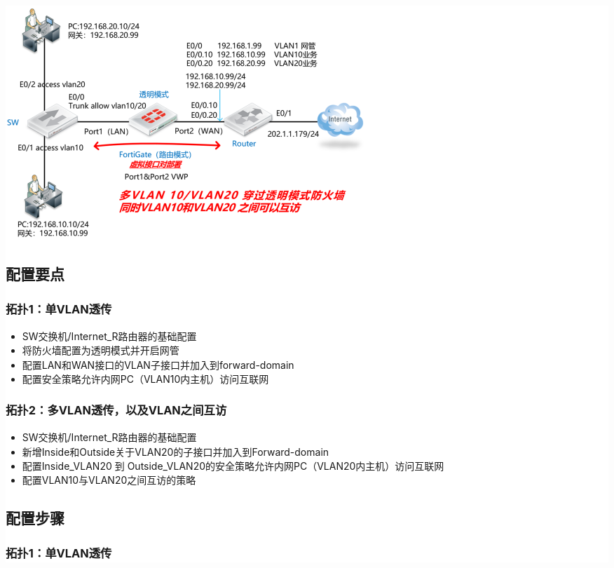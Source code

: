 <img src="../../../../images/image-20221101180731904.png" alt="image-20221101180731904" style="zoom:50%;" />

## 配置要点

### 拓扑1：单VLAN透传

- SW交换机/Internet_R路由器的基础配置
- 将防火墙配置为透明模式并开启网管
- 配置LAN和WAN接口的VLAN子接口并加入到forward-domain
- 配置安全策略允许内网PC（VLAN10内主机）访问互联网

### 拓扑2：多VLAN透传，以及VLAN之间互访

- SW交换机/Internet_R路由器的基础配置
- 新增Inside和Outside关于VLAN20的子接口并加入到Forward-domain
- 配置Inside_VLAN20 到 Outside_VLAN20的安全策略允许内网PC（VLAN20内主机）访问互联网
- 配置VLAN10与VLAN20之间互访的策略

## 配置步骤

### 拓扑1：单VLAN透传
